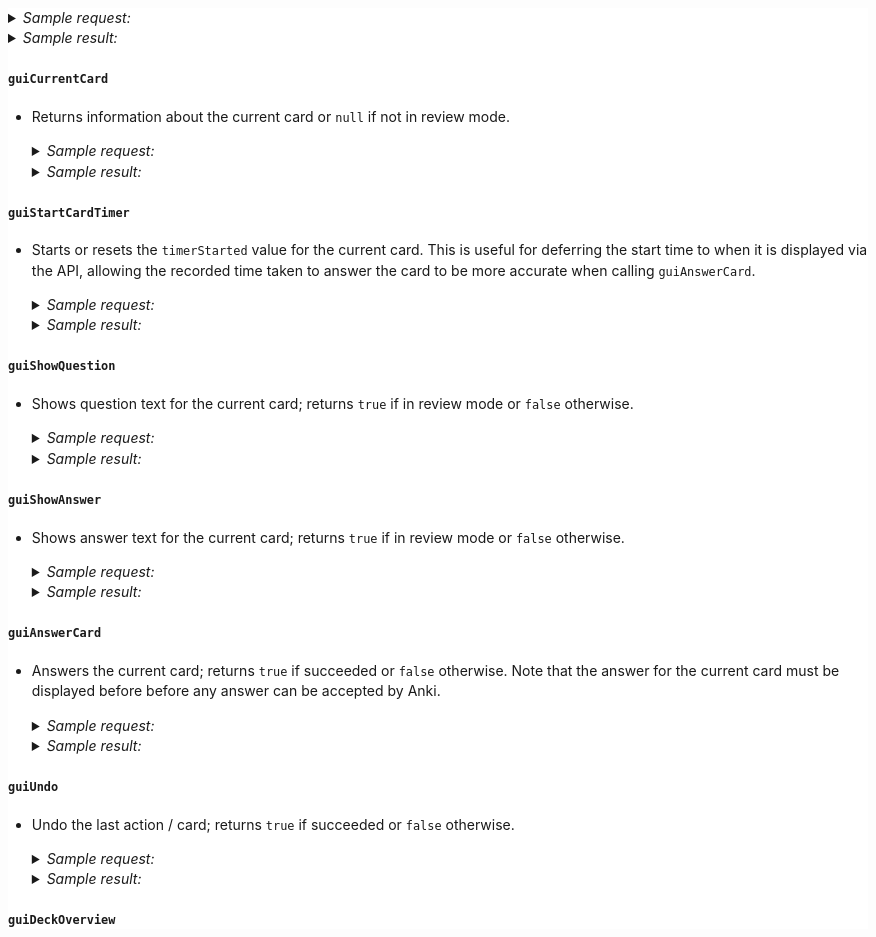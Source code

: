   <details><summary><i>Sample request:</i></summary></details>

  <details><summary><i>Sample result:</i></summary></details>

#### `guiCurrentCard`

- Returns information about the current card or `null` if not in review mode.

  <details><summary><i>Sample request:</i></summary></details>

  <details><summary><i>Sample result:</i></summary></details>

#### `guiStartCardTimer`

- Starts or resets the `timerStarted` value for the current card. This is useful
  for deferring the start time to when it is displayed via the API, allowing the
  recorded time taken to answer the card to be more accurate when calling
  `guiAnswerCard`.

  <details><summary><i>Sample request:</i></summary></details>

  <details><summary><i>Sample result:</i></summary></details>

#### `guiShowQuestion`

- Shows question text for the current card; returns `true` if in review mode or
  `false` otherwise.

  <details><summary><i>Sample request:</i></summary></details>

  <details><summary><i>Sample result:</i></summary></details>

#### `guiShowAnswer`

- Shows answer text for the current card; returns `true` if in review mode or
  `false` otherwise.

  <details><summary><i>Sample request:</i></summary></details>

  <details><summary><i>Sample result:</i></summary></details>

#### `guiAnswerCard`

- Answers the current card; returns `true` if succeeded or `false` otherwise.
  Note that the answer for the current card must be displayed before before any
  answer can be accepted by Anki.

  <details><summary><i>Sample request:</i></summary></details>

  <details><summary><i>Sample result:</i></summary></details>

#### `guiUndo`

- Undo the last action / card; returns `true` if succeeded or `false` otherwise.

  <details><summary><i>Sample request:</i></summary></details>

  <details><summary><i>Sample result:</i></summary></details>

#### `guiDeckOverview`
